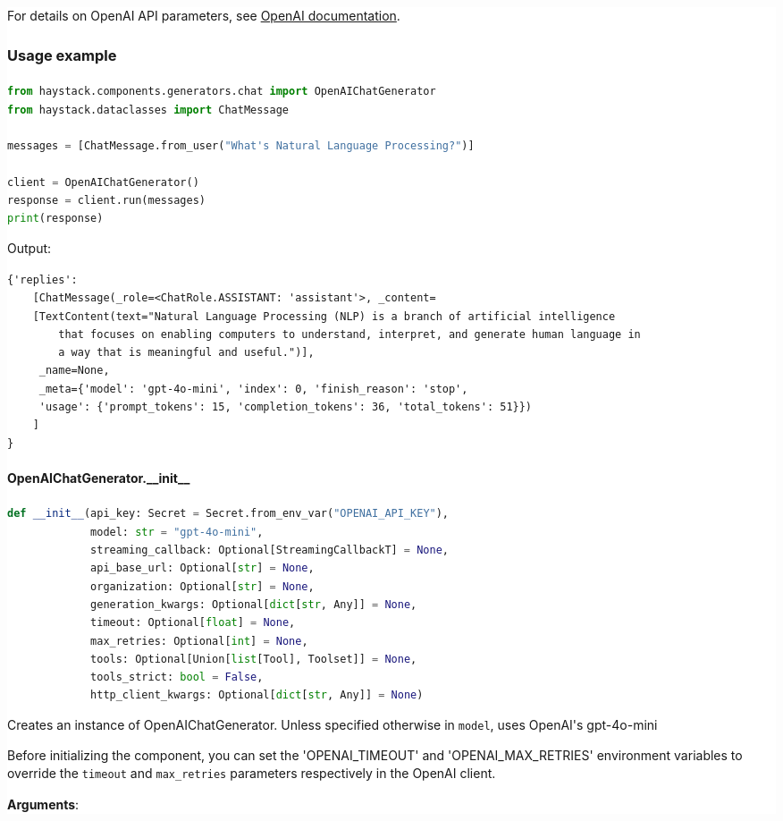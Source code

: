 For details on OpenAI API parameters, see
[OpenAI documentation](https://platform.openai.com/docs/api-reference/chat).

### Usage example

```python
from haystack.components.generators.chat import OpenAIChatGenerator
from haystack.dataclasses import ChatMessage

messages = [ChatMessage.from_user("What's Natural Language Processing?")]

client = OpenAIChatGenerator()
response = client.run(messages)
print(response)
```
Output:
```
{'replies':
    [ChatMessage(_role=<ChatRole.ASSISTANT: 'assistant'>, _content=
    [TextContent(text="Natural Language Processing (NLP) is a branch of artificial intelligence
        that focuses on enabling computers to understand, interpret, and generate human language in
        a way that is meaningful and useful.")],
     _name=None,
     _meta={'model': 'gpt-4o-mini', 'index': 0, 'finish_reason': 'stop',
     'usage': {'prompt_tokens': 15, 'completion_tokens': 36, 'total_tokens': 51}})
    ]
}
```

<a id="chat/openai.OpenAIChatGenerator.__init__"></a>

#### OpenAIChatGenerator.\_\_init\_\_

```python
def __init__(api_key: Secret = Secret.from_env_var("OPENAI_API_KEY"),
             model: str = "gpt-4o-mini",
             streaming_callback: Optional[StreamingCallbackT] = None,
             api_base_url: Optional[str] = None,
             organization: Optional[str] = None,
             generation_kwargs: Optional[dict[str, Any]] = None,
             timeout: Optional[float] = None,
             max_retries: Optional[int] = None,
             tools: Optional[Union[list[Tool], Toolset]] = None,
             tools_strict: bool = False,
             http_client_kwargs: Optional[dict[str, Any]] = None)
```

Creates an instance of OpenAIChatGenerator. Unless specified otherwise in `model`, uses OpenAI's gpt-4o-mini

Before initializing the component, you can set the 'OPENAI_TIMEOUT' and 'OPENAI_MAX_RETRIES'
environment variables to override the `timeout` and `max_retries` parameters respectively
in the OpenAI client.

**Arguments**:
